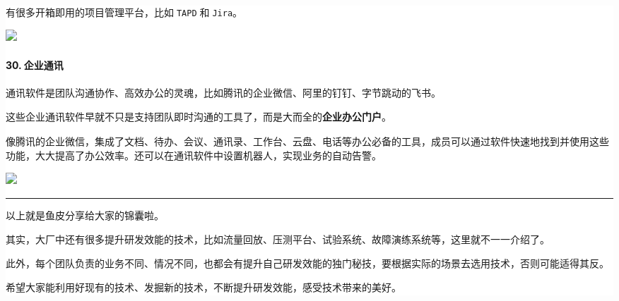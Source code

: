 有很多开箱即用的项目管理平台，比如 `TAPD` 和 `Jira`。

![](https://pic.yupi.icu/5563/202311071422396.png)

#### 30. 企业通讯

通讯软件是团队沟通协作、高效办公的灵魂，比如腾讯的企业微信、阿里的钉钉、字节跳动的飞书。

这些企业通讯软件早就不只是支持团队即时沟通的工具了，而是大而全的**企业办公门户**。

像腾讯的企业微信，集成了文档、待办、会议、通讯录、工作台、云盘、电话等办公必备的工具，成员可以通过软件快速地找到并使用这些功能，大大提高了办公效率。还可以在通讯软件中设置机器人，实现业务的自动告警。

![](https://pic.yupi.icu/5563/202311071422408.png)

------

以上就是鱼皮分享给大家的锦囊啦。

其实，大厂中还有很多提升研发效能的技术，比如流量回放、压测平台、试验系统、故障演练系统等，这里就不一一介绍了。

此外，每个团队负责的业务不同、情况不同，也都会有提升自己研发效能的独门秘技，要根据实际的场景去选用技术，否则可能适得其反。

希望大家能利用好现有的技术、发掘新的技术，不断提升研发效能，感受技术带来的美好。